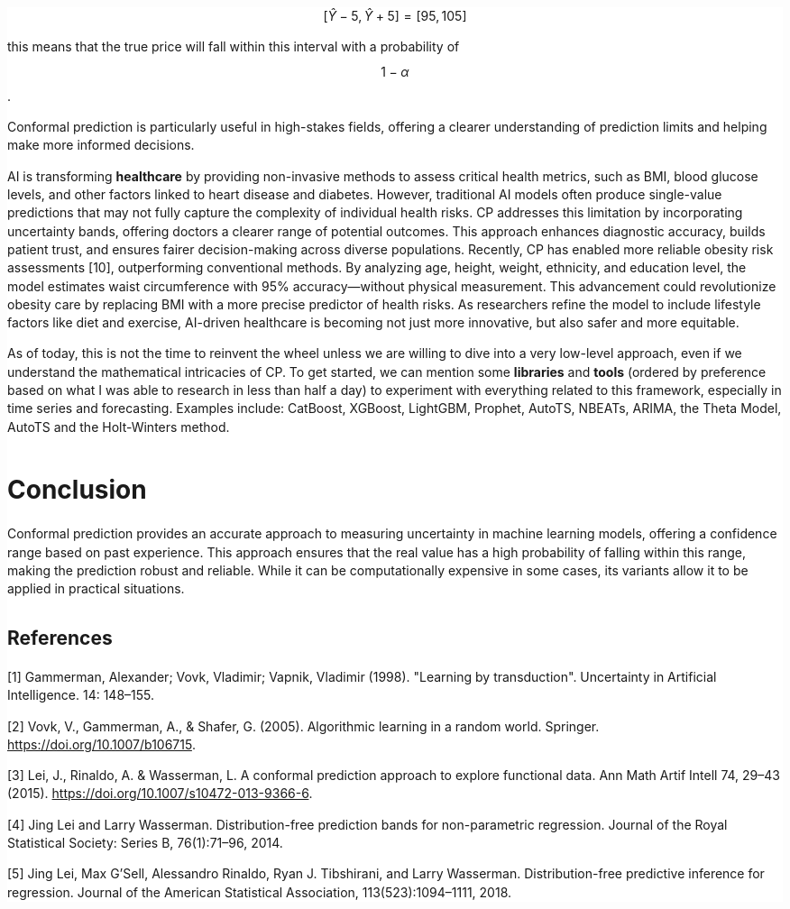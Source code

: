 $$
    [\hat{Y} - 5, \hat{Y} + 5] = [95, 105]
$$

this means that the true price will fall within this interval with a probability of $$1 - \alpha$$.

Conformal prediction is particularly useful in high-stakes fields, offering a clearer understanding of prediction limits and helping make more informed decisions.

AI is transforming **healthcare** by providing non-invasive methods to assess critical health metrics, such as BMI, blood glucose levels, and other factors linked to heart disease and diabetes. However, traditional AI models often produce single-value predictions that may not fully capture the complexity of individual health risks. CP addresses this limitation by incorporating uncertainty bands, offering doctors a clearer range of potential outcomes. This approach enhances diagnostic accuracy, builds patient trust, and ensures fairer decision-making across diverse populations. Recently, CP has enabled more reliable obesity risk assessments [10], outperforming conventional methods. By analyzing age, height, weight, ethnicity, and education level, the model estimates waist circumference with 95% accuracy—without physical measurement. This advancement could revolutionize obesity care by replacing BMI with a more precise predictor of health risks. As researchers refine the model to include lifestyle factors like diet and exercise, AI-driven healthcare is becoming not just more innovative, but also safer and more equitable.

As of today, this is not the time to reinvent the wheel unless we are willing to dive into a very low-level approach, even if we understand the mathematical intricacies of CP. To get started, we can mention some **libraries** and **tools** (ordered by preference based on what I was able to research in less than half a day) to experiment with everything related to this framework, especially in time series and forecasting. Examples include: CatBoost, XGBoost, LightGBM, Prophet, AutoTS, NBEATs, ARIMA, the Theta Model, AutoTS and the Holt-Winters method.

# Conclusion

Conformal prediction provides an accurate approach to measuring uncertainty in machine learning models, offering a confidence range based on past experience. This approach ensures that the real value has a high probability of falling within this range, making the prediction robust and reliable. While it can be computationally expensive in some cases, its variants allow it to be applied in practical situations.

## References

[1] Gammerman, Alexander; Vovk, Vladimir; Vapnik, Vladimir (1998). "Learning by transduction". Uncertainty in Artificial Intelligence. 14: 148–155.

[2] Vovk, V., Gammerman, A., & Shafer, G. (2005). Algorithmic learning in a random world. Springer. https://doi.org/10.1007/b106715.

[3] Lei, J., Rinaldo, A. & Wasserman, L. A conformal prediction approach to explore functional data. Ann Math Artif Intell 74, 29–43 (2015). https://doi.org/10.1007/s10472-013-9366-6.

[4] Jing Lei and Larry Wasserman. Distribution-free prediction bands for non-parametric regression. Journal of the Royal Statistical Society: Series B, 76(1):71–96, 2014.

[5] Jing Lei, Max G’Sell, Alessandro Rinaldo, Ryan J. Tibshirani, and Larry Wasserman. Distribution-free predictive inference for regression. Journal of the American Statistical Association, 113(523):1094–1111, 2018.
